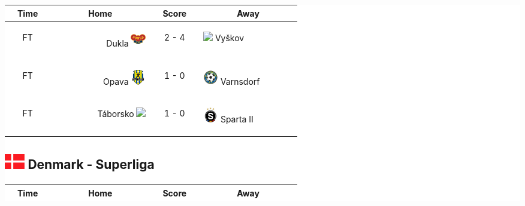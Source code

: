 <div align="center">

&emsp;Time&emsp; | &emsp;&emsp;&emsp;&emsp;Home&emsp;&emsp;&emsp;&emsp; | &emsp;Score&emsp; | &emsp;&emsp;&emsp;&emsp;Away&emsp;&emsp;&emsp;&emsp; |
| ------------ | ------------ | ------------ | ------------ |
| <p align="center">FT</p> | <p align="right">Dukla <img src="/static/logos/FK Dukla Praha.png" height="25px"></p> | <p align="center">2 - 4</p> | <p align="left"><img src="/static/logos/MFK Vyškov.png" height="25px"> Vyškov</p> |
| <p align="center">FT</p> | <p align="right">Opava <img src="/static/logos/SFC Opava.png" height="25px"></p> | <p align="center">1 - 0</p> | <p align="left"><img src="/static/logos/FK Varnsdorf.png" height="25px"> Varnsdorf</p> |
| <p align="center">FT</p> | <p align="right">Táborsko <img src="/static/logos/FK SILON Táborsko.png" height="25px"></p> | <p align="center">1 - 0</p> | <p align="left"><img src="/static/logos/AC Sparta Praha II.png" height="25px"> Sparta II</p> |
</div>


## <img src="/static/logos/Denmark-Superliga.png" height="25px"> Denmark - Superliga

<div align="center">

&emsp;Time&emsp; | &emsp;&emsp;&emsp;&emsp;Home&emsp;&emsp;&emsp;&emsp; | &emsp;Score&emsp; | &emsp;&emsp;&emsp;&emsp;Away&emsp;&emsp;&emsp;&emsp; |
| ------------ | ------------ | ------------ | ------------ |